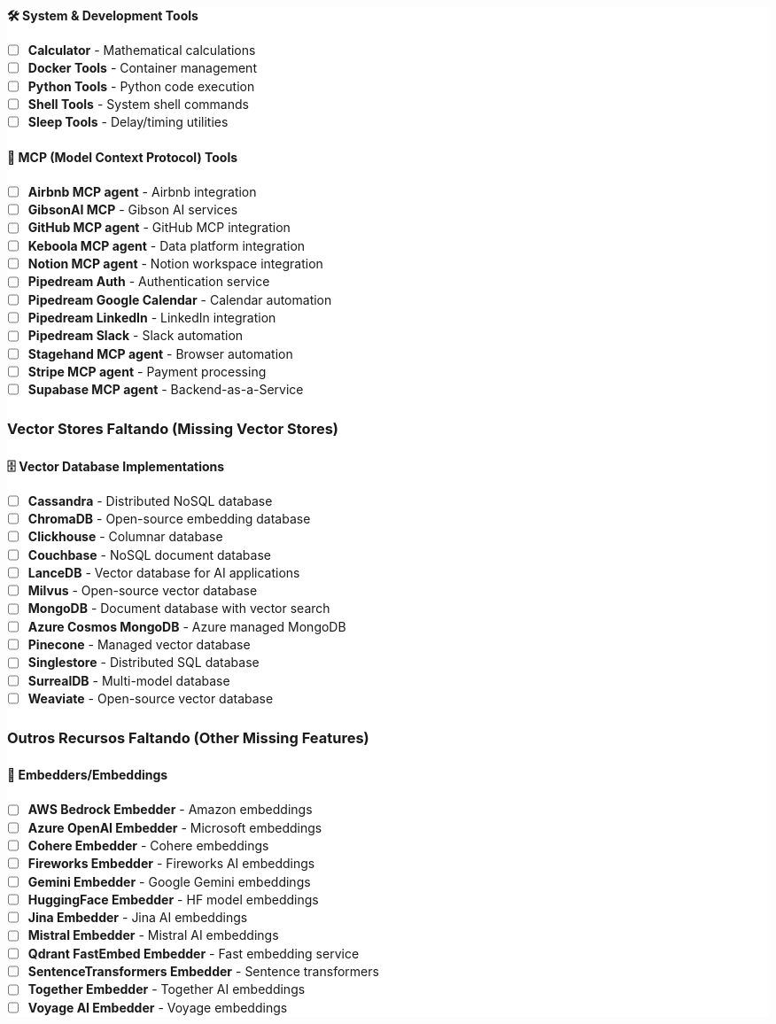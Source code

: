 #### **🛠️ System & Development Tools**
- [ ] **Calculator** - Mathematical calculations
- [ ] **Docker Tools** - Container management
- [ ] **Python Tools** - Python code execution
- [ ] **Shell Tools** - System shell commands
- [ ] **Sleep Tools** - Delay/timing utilities

#### **🔗 MCP (Model Context Protocol) Tools**
- [ ] **Airbnb MCP agent** - Airbnb integration
- [ ] **GibsonAI MCP** - Gibson AI services
- [ ] **GitHub MCP agent** - GitHub MCP integration
- [ ] **Keboola MCP agent** - Data platform integration
- [ ] **Notion MCP agent** - Notion workspace integration
- [ ] **Pipedream Auth** - Authentication service
- [ ] **Pipedream Google Calendar** - Calendar automation
- [ ] **Pipedream LinkedIn** - LinkedIn integration
- [ ] **Pipedream Slack** - Slack automation
- [ ] **Stagehand MCP agent** - Browser automation
- [ ] **Stripe MCP agent** - Payment processing
- [ ] **Supabase MCP agent** - Backend-as-a-Service

### **Vector Stores Faltando (Missing Vector Stores)**

#### **🗄️ Vector Database Implementations**
- [ ] **Cassandra** - Distributed NoSQL database
- [ ] **ChromaDB** - Open-source embedding database
- [ ] **Clickhouse** - Columnar database
- [ ] **Couchbase** - NoSQL document database
- [ ] **LanceDB** - Vector database for AI applications
- [ ] **Milvus** - Open-source vector database
- [ ] **MongoDB** - Document database with vector search
- [ ] **Azure Cosmos MongoDB** - Azure managed MongoDB
- [ ] **Pinecone** - Managed vector database
- [ ] **Singlestore** - Distributed SQL database
- [ ] **SurrealDB** - Multi-model database
- [ ] **Weaviate** - Open-source vector database

### **Outros Recursos Faltando (Other Missing Features)**

#### **🧠 Embedders/Embeddings**
- [ ] **AWS Bedrock Embedder** - Amazon embeddings
- [ ] **Azure OpenAI Embedder** - Microsoft embeddings
- [ ] **Cohere Embedder** - Cohere embeddings
- [ ] **Fireworks Embedder** - Fireworks AI embeddings
- [ ] **Gemini Embedder** - Google Gemini embeddings
- [ ] **HuggingFace Embedder** - HF model embeddings
- [ ] **Jina Embedder** - Jina AI embeddings
- [ ] **Mistral Embedder** - Mistral AI embeddings
- [ ] **Qdrant FastEmbed Embedder** - Fast embedding service
- [ ] **SentenceTransformers Embedder** - Sentence transformers
- [ ] **Together Embedder** - Together AI embeddings
- [ ] **Voyage AI Embedder** - Voyage embeddings
